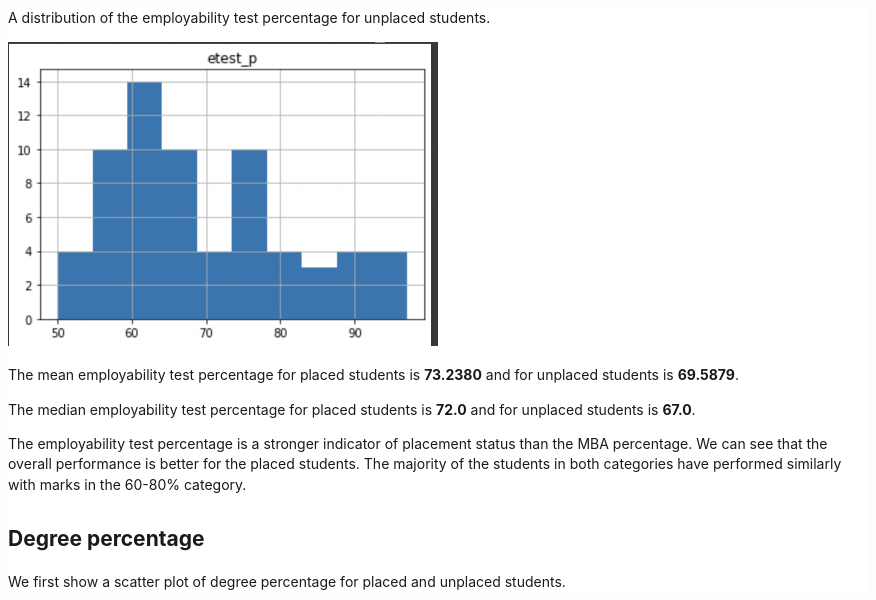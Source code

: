 A distribution of the employability test percentage for unplaced students.

<img src="./images/etest3.png" width="50%">

The mean employability test percentage for placed students is **73.2380** and for unplaced students is **69.5879**.

The median employability test percentage for placed students is **72.0** and for unplaced students is **67.0**.

The employability test percentage is a stronger indicator of placement status than the MBA percentage. We can see that the overall performance is better for the placed students. The majority of the students in both categories have performed similarly with marks in the 60-80% category.

## Degree percentage

We first show a scatter plot of degree percentage for placed and unplaced students.
